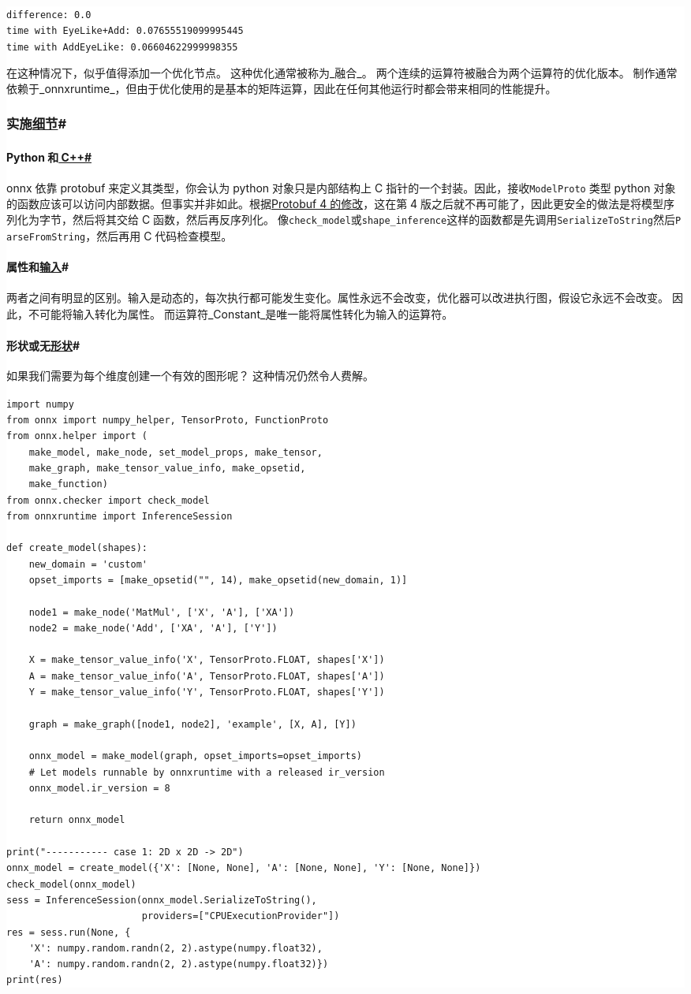 ```
difference: 0.0
time with EyeLike+Add: 0.07655519099995445
time with AddEyeLike: 0.06604622999998355
```

在这种情况下，似乎值得添加一个优化节点。 这种优化通常被称为_融合_。 两个连续的运算符被融合为两个运算符的优化版本。 制作通常依赖于_onnxruntime_，但由于优化使用的是基本的矩阵运算，因此在任何其他运行时都会带来相同的性能提升。

### 实施[细节](broken-reference)\#

#### Python 和[ C++#](broken-reference)

onnx 依靠 protobuf 来定义其类型，你会认为 python 对象只是内部结构上 C 指针的一个封装。因此，接收`ModelProto` 类型 python 对象的函数应该可以访问内部数据。但事实并非如此。根据[Protobuf 4 的修改](https://developers.google.com/protocol-buffers/docs/news/2022-05-06)，这在第 4 版之后就不再可能了，因此更安全的做法是将模型序列化为字节，然后将其交给 C 函数，然后再反序列化。 像`check_model`或`shape_inference`这样的函数都是先调用`SerializeToString`然后`ParseFromString`，然后再用 C 代码检查模型。

#### 属性和[输入](broken-reference)\#

两者之间有明显的区别。输入是动态的，每次执行都可能发生变化。属性永远不会改变，优化器可以改进执行图，假设它永远不会改变。 因此，不可能将输入转化为属性。 而运算符_Constant_是唯一能将属性转化为输入的运算符。

#### 形状或无[形状](broken-reference)\#

如果我们需要为每个维度创建一个有效的图形呢？ 这种情况仍然令人费解。

```
import numpy
from onnx import numpy_helper, TensorProto, FunctionProto
from onnx.helper import (
    make_model, make_node, set_model_props, make_tensor,
    make_graph, make_tensor_value_info, make_opsetid,
    make_function)
from onnx.checker import check_model
from onnxruntime import InferenceSession

def create_model(shapes):
    new_domain = 'custom'
    opset_imports = [make_opsetid("", 14), make_opsetid(new_domain, 1)]

    node1 = make_node('MatMul', ['X', 'A'], ['XA'])
    node2 = make_node('Add', ['XA', 'A'], ['Y'])

    X = make_tensor_value_info('X', TensorProto.FLOAT, shapes['X'])
    A = make_tensor_value_info('A', TensorProto.FLOAT, shapes['A'])
    Y = make_tensor_value_info('Y', TensorProto.FLOAT, shapes['Y'])

    graph = make_graph([node1, node2], 'example', [X, A], [Y])

    onnx_model = make_model(graph, opset_imports=opset_imports)
    # Let models runnable by onnxruntime with a released ir_version
    onnx_model.ir_version = 8

    return onnx_model

print("----------- case 1: 2D x 2D -> 2D")
onnx_model = create_model({'X': [None, None], 'A': [None, None], 'Y': [None, None]})
check_model(onnx_model)
sess = InferenceSession(onnx_model.SerializeToString(),
                        providers=["CPUExecutionProvider"])
res = sess.run(None, {
    'X': numpy.random.randn(2, 2).astype(numpy.float32),
    'A': numpy.random.randn(2, 2).astype(numpy.float32)})
print(res)

```